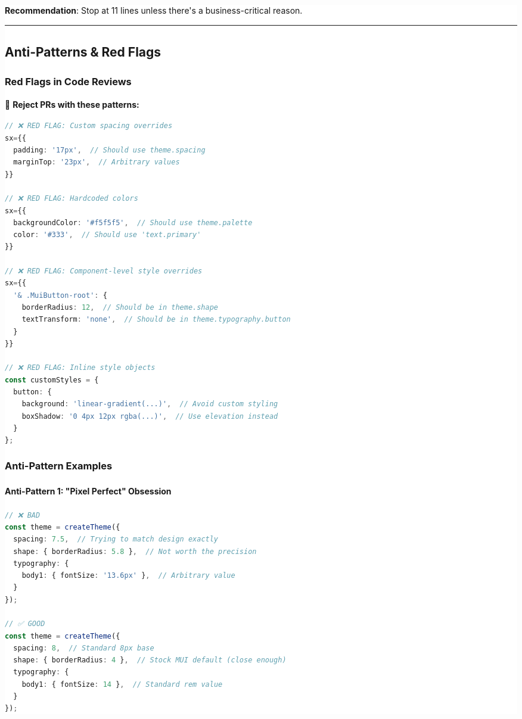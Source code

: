 **Recommendation**: Stop at 11 lines unless there's a business-critical reason.

---

## Anti-Patterns & Red Flags

### Red Flags in Code Reviews

🚩 **Reject PRs with these patterns:**

```typescript
// ❌ RED FLAG: Custom spacing overrides
sx={{
  padding: '17px',  // Should use theme.spacing
  marginTop: '23px',  // Arbitrary values
}}

// ❌ RED FLAG: Hardcoded colors
sx={{
  backgroundColor: '#f5f5f5',  // Should use theme.palette
  color: '#333',  // Should use 'text.primary'
}}

// ❌ RED FLAG: Component-level style overrides
sx={{
  '& .MuiButton-root': {
    borderRadius: 12,  // Should be in theme.shape
    textTransform: 'none',  // Should be in theme.typography.button
  }
}}

// ❌ RED FLAG: Inline style objects
const customStyles = {
  button: {
    background: 'linear-gradient(...)',  // Avoid custom styling
    boxShadow: '0 4px 12px rgba(...)',  // Use elevation instead
  }
};
```

### Anti-Pattern Examples

#### Anti-Pattern 1: "Pixel Perfect" Obsession

```typescript
// ❌ BAD
const theme = createTheme({
  spacing: 7.5,  // Trying to match design exactly
  shape: { borderRadius: 5.8 },  // Not worth the precision
  typography: {
    body1: { fontSize: '13.6px' },  // Arbitrary value
  }
});

// ✅ GOOD
const theme = createTheme({
  spacing: 8,  // Standard 8px base
  shape: { borderRadius: 4 },  // Stock MUI default (close enough)
  typography: {
    body1: { fontSize: 14 },  // Standard rem value
  }
});
```
